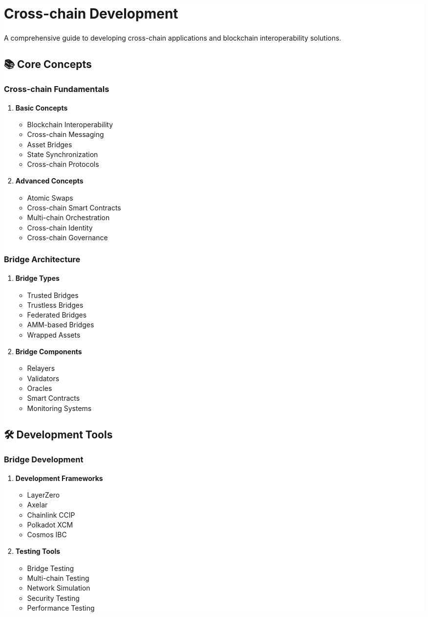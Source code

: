 # Cross-chain Development

A comprehensive guide to developing cross-chain applications and blockchain interoperability solutions.

## 📚 Core Concepts

### Cross-chain Fundamentals
1. **Basic Concepts**
   - Blockchain Interoperability
   - Cross-chain Messaging
   - Asset Bridges
   - State Synchronization
   - Cross-chain Protocols

2. **Advanced Concepts**
   - Atomic Swaps
   - Cross-chain Smart Contracts
   - Multi-chain Orchestration
   - Cross-chain Identity
   - Cross-chain Governance

### Bridge Architecture
1. **Bridge Types**
   - Trusted Bridges
   - Trustless Bridges
   - Federated Bridges
   - AMM-based Bridges
   - Wrapped Assets

2. **Bridge Components**
   - Relayers
   - Validators
   - Oracles
   - Smart Contracts
   - Monitoring Systems

## 🛠 Development Tools

### Bridge Development
1. **Development Frameworks**
   - LayerZero
   - Axelar
   - Chainlink CCIP
   - Polkadot XCM
   - Cosmos IBC

2. **Testing Tools**
   - Bridge Testing
   - Multi-chain Testing
   - Network Simulation
   - Security Testing
   - Performance Testing
